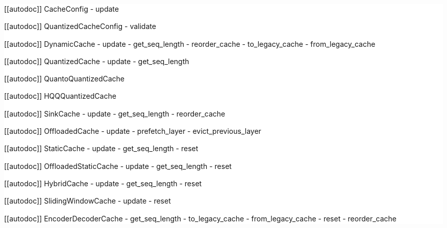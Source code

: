 [[autodoc]] CacheConfig
	- update

[[autodoc]] QuantizedCacheConfig
	- validate

[[autodoc]] DynamicCache
    - update
    - get_seq_length
    - reorder_cache
    - to_legacy_cache
    - from_legacy_cache

[[autodoc]] QuantizedCache
    - update
    - get_seq_length

[[autodoc]] QuantoQuantizedCache

[[autodoc]] HQQQuantizedCache

[[autodoc]] SinkCache
    - update
    - get_seq_length
    - reorder_cache

[[autodoc]] OffloadedCache
    - update
    - prefetch_layer
    - evict_previous_layer

[[autodoc]] StaticCache
    - update
    - get_seq_length
    - reset

[[autodoc]] OffloadedStaticCache
    - update
    - get_seq_length
    - reset

[[autodoc]] HybridCache
    - update
    - get_seq_length
    - reset

[[autodoc]] SlidingWindowCache
    - update
    - reset

[[autodoc]] EncoderDecoderCache
    - get_seq_length
    - to_legacy_cache
    - from_legacy_cache
    - reset
    - reorder_cache
